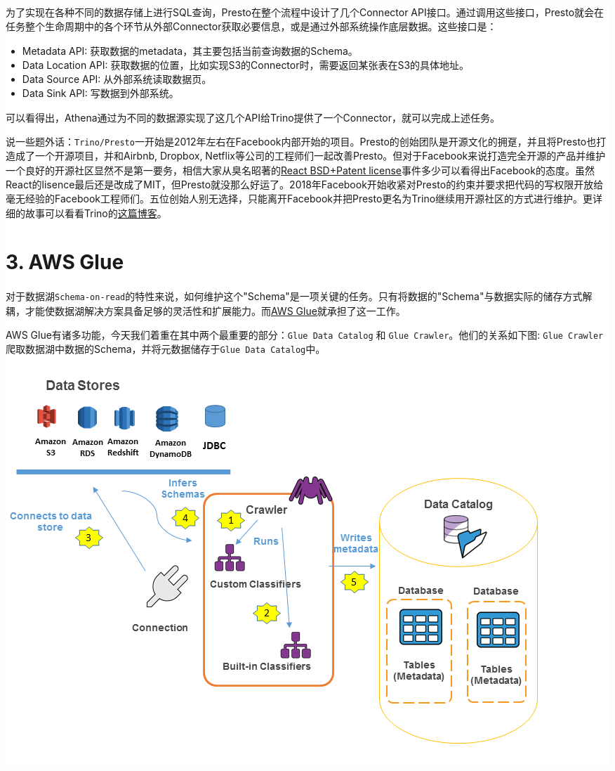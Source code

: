 为了实现在各种不同的数据存储上进行SQL查询，Presto在整个流程中设计了几个Connector API接口。通过调用这些接口，Presto就会在任务整个生命周期中的各个环节从外部Connector获取必要信息，或是通过外部系统操作底层数据。这些接口是：
- Metadata API: 获取数据的metadata，其主要包括当前查询数据的Schema。
- Data Location API: 获取数据的位置，比如实现S3的Connector时，需要返回某张表在S3的具体地址。
- Data Source API: 从外部系统读取数据页。
- Data Sink API: 写数据到外部系统。

可以看得出，Athena通过为不同的数据源实现了这几个API给Trino提供了一个Connector，就可以完成上述任务。

说一些题外话：`Trino/Presto`一开始是2012年左右在Facebook内部开始的项目。Presto的创始团队是开源文化的拥趸，并且将Presto也打造成了一个开源项目，并和Airbnb, Dropbox, Netflix等公司的工程师们一起改善Presto。但对于Facebook来说打造完全开源的产品并维护一个良好的开源社区显然不是第一要务，相信大家从臭名昭著的[React BSD+Patent license](https://medium.com/@raulk/if-youre-a-startup-you-should-not-use-react-reflecting-on-the-bsd-patents-license-b049d4a67dd2)事件多少可以看得出Facebook的态度。虽然React的lisence最后还是改成了MIT，但Presto就没那么好运了。2018年Facebook开始收紧对Presto的约束并要求把代码的写权限开放给毫无经验的Facebook工程师们。五位创始人别无选择，只能离开Facebook并把Presto更名为Trino继续用开源社区的方式进行维护。更详细的故事可以看看Trino的[这篇博客](https://trino.io/blog/2022/08/02/leaving-facebook-meta-best-for-trino.html)。

# 3. AWS Glue
对于数据湖`Schema-on-read`的特性来说，如何维护这个"Schema"是一项关键的任务。只有将数据的"Schema"与数据实际的储存方式解耦，才能使数据湖解决方案具备足够的灵活性和扩展能力。而[AWS Glue](https://aws.amazon.com/glue/)就承担了这一工作。

AWS Glue有诸多功能，今天我们着重在其中两个最重要的部分：`Glue Data Catalog` 和 `Glue Crawler`。他们的关系如下图: `Glue Crawler`爬取数据湖中数据的Schema，并将元数据储存于`Glue Data Catalog`中。
![glue-catalog-and-crawler](./glue-catalog-and-crawler.png)
